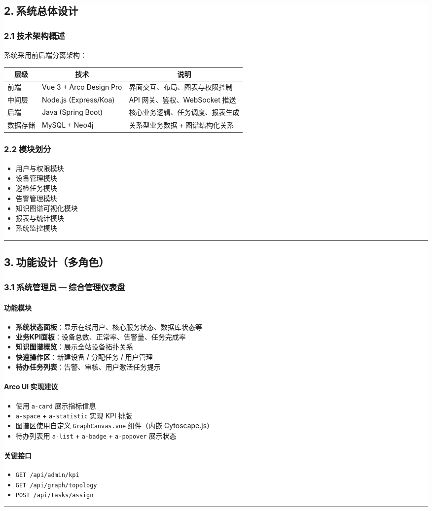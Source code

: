 ## 2. 系统总体设计

### 2.1 技术架构概述

系统采用前后端分离架构：

| 层级    | 技术                      | 说明                     |
| ----- | ----------------------- | ---------------------- |
| 前端    | Vue 3 + Arco Design Pro | 界面交互、布局、图表与权限控制        |
| 中间层   | Node.js (Express/Koa)   | API 网关、鉴权、WebSocket 推送 |
| 后端    | Java (Spring Boot)      | 核心业务逻辑、任务调度、报表生成       |
| 数据存储  | MySQL + Neo4j           | 关系型业务数据 + 图谱结构化关系      |

### 2.2 模块划分

* 用户与权限模块
* 设备管理模块
* 巡检任务模块
* 告警管理模块
* 知识图谱可视化模块
* 报表与统计模块
* 系统监控模块

---

## 3. 功能设计（多角色）

### 3.1 系统管理员 — 综合管理仪表盘

#### 功能模块

* **系统状态面板**：显示在线用户、核心服务状态、数据库状态等
* **业务KPI面板**：设备总数、正常率、告警量、任务完成率
* **知识图谱概览**：展示全站设备拓扑关系
* **快速操作区**：新建设备 / 分配任务 / 用户管理
* **待办任务列表**：告警、审核、用户激活任务提示

#### Arco UI 实现建议

* 使用 `a-card` 展示指标信息
* `a-space` + `a-statistic` 实现 KPI 排版
* 图谱区使用自定义 `GraphCanvas.vue` 组件（内嵌 Cytoscape.js）
* 待办列表用 `a-list` + `a-badge` + `a-popover` 展示状态

#### 关键接口

* `GET /api/admin/kpi`
* `GET /api/graph/topology`
* `POST /api/tasks/assign`

---